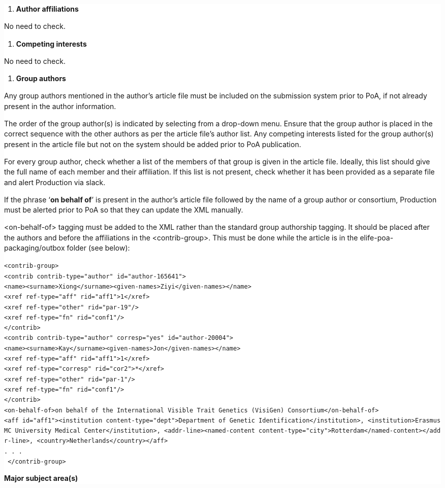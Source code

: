 
1. **Author affiliations**

No need to check.

1. **Competing interests**

No need to check.

1. **Group authors**

Any group authors mentioned in the author’s article file must be included on the submission system prior to PoA, if not already present in the author information.

The order of the group author\(s\) is indicated by selecting from a drop-down menu. Ensure that the group author is placed in the correct sequence with the other authors as per the article file’s author list. Any competing interests listed for the group author\(s\) present in the article file but not on the system should be added prior to PoA publication.

For every group author, check whether a list of the members of that group is given in the article file. Ideally, this list should give the full name of each member and their affiliation. If this list is not present, check whether it has been provided as a separate file and alert Production via slack.

If the phrase ‘**on behalf of**’ is present in the author’s article file followed by the name of a group author or consortium, Production must be alerted prior to PoA so that they can update the XML manually.

&lt;on-behalf-of&gt; tagging must be added to the XML rather than the standard group authorship tagging. It should be placed after the authors and before the affiliations in the &lt;contrib-group&gt;. This must be done while the article is in the elife-poa-packaging/outbox folder \(see below\):

```markup
<contrib-group>
<contrib contrib-type="author" id="author-165641">
<name><surname>Xiong</surname><given-names>Ziyi</given-names></name>
<xref ref-type="aff" rid="aff1">1</xref>
<xref ref-type="other" rid="par-19"/>
<xref ref-type="fn" rid="conf1"/>
</contrib>
<contrib contrib-type="author" corresp="yes" id="author-20004">
<name><surname>Kay</surname><given-names>Jon</given-names></name>
<xref ref-type="aff" rid="aff1">1</xref>
<xref ref-type="corresp" rid="cor2">*</xref>
<xref ref-type="other" rid="par-1"/>
<xref ref-type="fn" rid="conf1"/>
</contrib>
<on-behalf-of>on behalf of the International Visible Trait Genetics (VisiGen) Consortium</on-behalf-of>
<aff id="aff1"><institution content-type="dept">Department of Genetic Identification</institution>, <institution>Erasmus MC University Medical Center</institution>, <addr-line><named-content content-type="city">Rotterdam</named-content></addr-line>, <country>Netherlands</country></aff>
. . .
 </contrib-group>
```

**Major subject area\(s\)**
